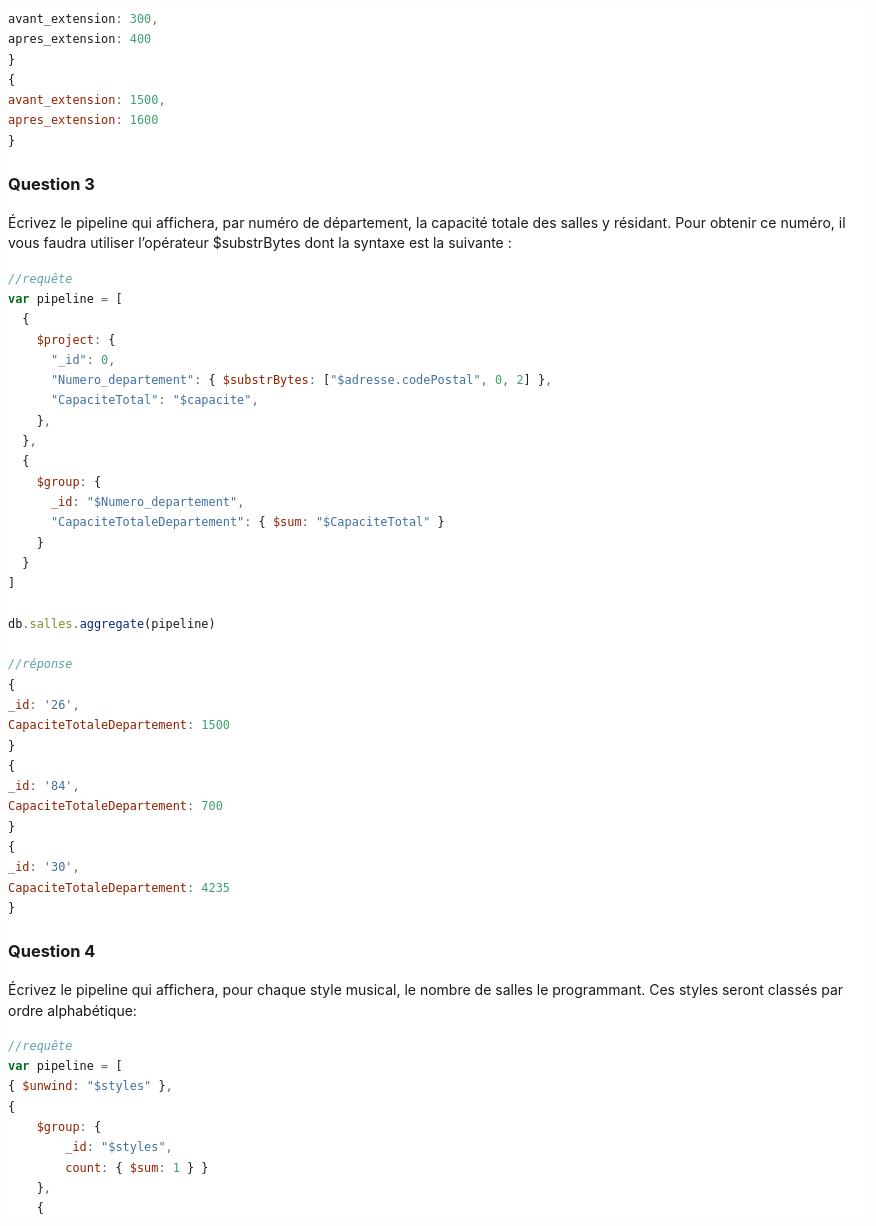 ```javascript
avant_extension: 300,  
apres_extension: 400
}
{
avant_extension: 1500,  
apres_extension: 1600
}
```


### Question 3
Écrivez le pipeline qui affichera, par numéro de département, la capacité totale des salles y résidant. Pour obtenir ce numéro, il vous faudra utiliser l’opérateur $substrBytes dont la syntaxe est la suivante :
```javascript
//requête
var pipeline = [
  {
    $project: {
      "_id": 0,
      "Numero_departement": { $substrBytes: ["$adresse.codePostal", 0, 2] },
      "CapaciteTotal": "$capacite",
    },
  },
  {
    $group: {
      _id: "$Numero_departement",
      "CapaciteTotaleDepartement": { $sum: "$CapaciteTotal" }
    }
  }
]

db.salles.aggregate(pipeline)

//réponse
{  
_id: '26',  
CapaciteTotaleDepartement: 1500
}
{  
_id: '84',  
CapaciteTotaleDepartement: 700
}
{  
_id: '30',  
CapaciteTotaleDepartement: 4235
}

```


### Question 4
Écrivez le pipeline qui affichera, pour chaque style musical, le nombre de salles le programmant. Ces styles seront classés par ordre alphabétique:
```javascript
//requête
var pipeline = [    
{ $unwind: "$styles" },  
{   
    $group: {   
        _id: "$styles",   
        count: { $sum: 1 } }   
    },   
    {   
```